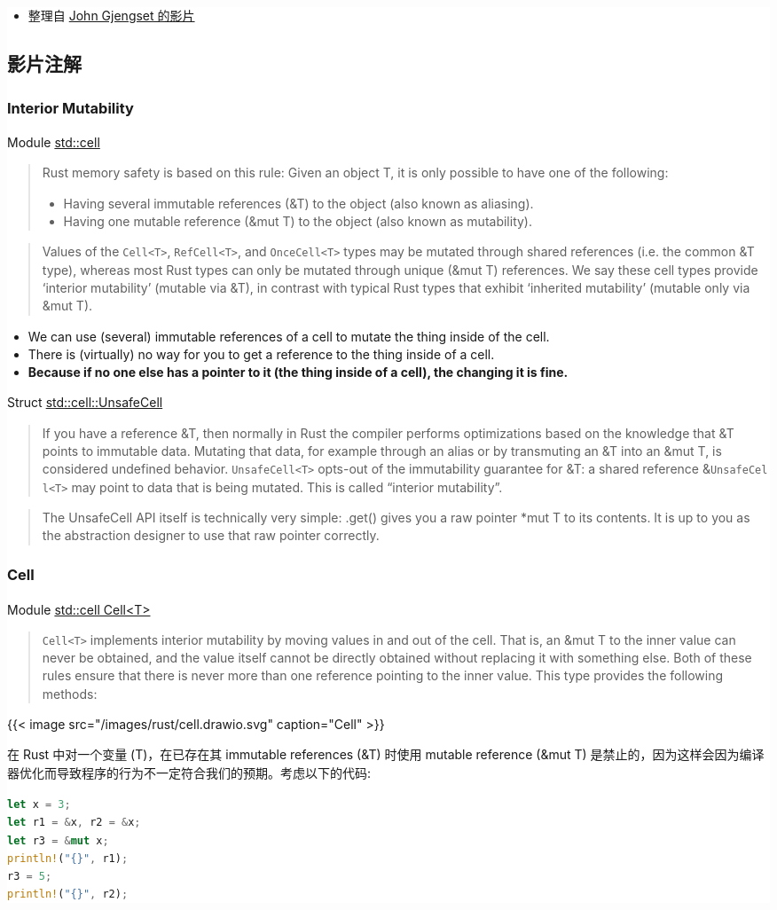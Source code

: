 

- 整理自 [John Gjengset 的影片](https://www.youtube.com/watch?v=8O0Nt9qY_vo)

## 影片注解

### Interior Mutability

Module [std::cell](https://doc.rust-lang.org/std/cell/index.html)

> Rust memory safety is based on this rule: Given an object T, it is only possible to have one of the following:
> 
> - Having several immutable references (&T) to the object (also known as aliasing).
> - Having one mutable reference (&mut T) to the object (also known as mutability).

> Values of the `Cell<T>`, `RefCell<T>`, and `OnceCell<T>` types may be mutated through shared references (i.e. the common &T type), whereas most Rust types can only be mutated through unique (&mut T) references. We say these cell types provide ‘interior mutability’ (mutable via &T), in contrast with typical Rust types that exhibit ‘inherited mutability’ (mutable only via &mut T).

- We can use (several) immutable references of a cell to mutate the thing inside of the cell.
- There is (virtually) no way for you to get a reference to the thing inside of a cell. 
- **Because if no one else has a pointer to it (the thing inside of a cell), the changing it is fine.**

Struct [std::cell::UnsafeCell](https://doc.rust-lang.org/std/cell/struct.UnsafeCell.html)

> If you have a reference &T, then normally in Rust the compiler performs optimizations based on the knowledge that &T points to immutable data. Mutating that data, for example through an alias or by transmuting an &T into an &mut T, is considered undefined behavior. `UnsafeCell<T>` opts-out of the immutability guarantee for &T: a shared reference &`UnsafeCell<T>` may point to data that is being mutated. This is called “interior mutability”.

> The UnsafeCell API itself is technically very simple: .get() gives you a raw pointer *mut T to its contents. It is up to you as the abstraction designer to use that raw pointer correctly.

### Cell

Module [std::cell Cell\<T\>](https://doc.rust-lang.org/std/cell/index.html#cellt) 
> `Cell<T>` implements interior mutability by moving values in and out of the cell. That is, an &mut T to the inner value can never be obtained, and the value itself cannot be directly obtained without replacing it with something else. Both of these rules ensure that there is never more than one reference pointing to the inner value. This type provides the following methods:

{{< image src="/images/rust/cell.drawio.svg" caption="Cell" >}}

在 Rust 中对一个变量 (T)，在已存在其 immutable references (&T) 时使用 mutable reference (&mut T) 是禁止的，因为这样会因为编译器优化而导致程序的行为不一定符合我们的预期。考虑以下的代码:

```rs
let x = 3;
let r1 = &x, r2 = &x;
let r3 = &mut x;
println!("{}", r1);
r3 = 5;
println!("{}", r2);
```

